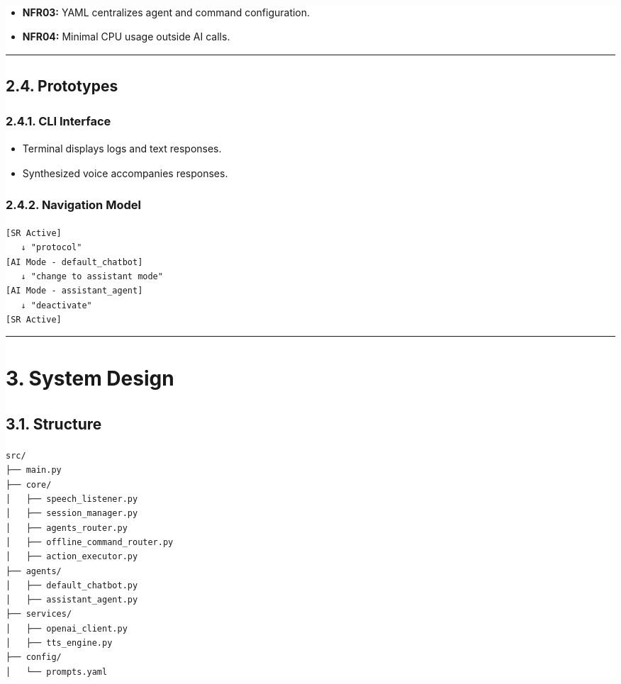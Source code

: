 - **NFR03:** YAML centralizes agent and command configuration.
    
- **NFR04:** Minimal CPU usage outside AI calls.
    

---

## 2.4. Prototypes

### 2.4.1. CLI Interface

- Terminal displays logs and text responses.
    
- Synthesized voice accompanies responses.
    

### 2.4.2. Navigation Model

```text
[SR Active]
   ↓ "protocol"
[AI Mode - default_chatbot]
   ↓ "change to assistant mode"
[AI Mode - assistant_agent]
   ↓ "deactivate"
[SR Active]
```

---

# 3. System Design

## 3.1. Structure

```text
src/
├── main.py
├── core/
│   ├── speech_listener.py
│   ├── session_manager.py
│   ├── agents_router.py
│   ├── offline_command_router.py
│   ├── action_executor.py
├── agents/
│   ├── default_chatbot.py
│   ├── assistant_agent.py
├── services/
│   ├── openai_client.py
│   ├── tts_engine.py
├── config/
│   └── prompts.yaml
```
